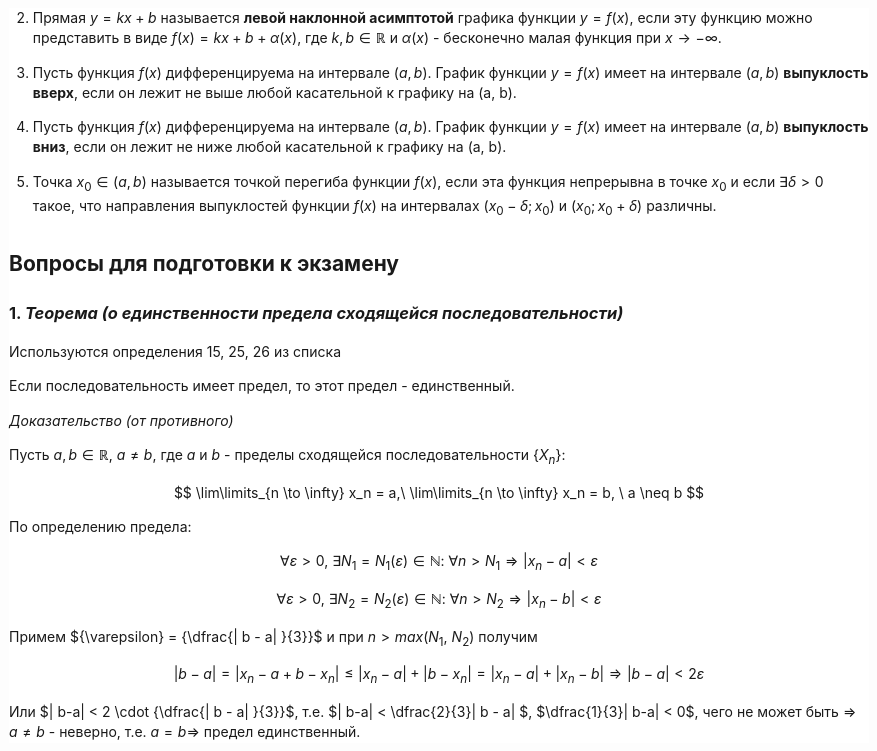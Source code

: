 2. Прямая $y = kx + b$ называется **левой наклонной асимптотой** графика функции $y = f(x)$, если эту функцию можно представить в виде $f(x) = kx + b + \alpha(x)$, где $k, b \in \mathbb{R}$ и $\alpha(x)$ - бесконечно малая функция при $x \rightarrow -\infty$.

3. Пусть функция $f(x)$ дифференцируема на интервале $(a, b)$. График функции $y = f(x)$ имеет на интервале $(a, b)$ **выпуклость вверх**, если он лежит не выше любой касательной к графику на (a, b).

4. Пусть функция $f(x)$ дифференцируема на интервале $(a, b)$. График функции $y = f(x)$ имеет на интервале $(a, b)$ **выпуклость вниз**, если он лежит не ниже любой касательной к графику на (a, b).

5. Точка $x_0 \in (a,b)$ называется точкой перегиба функции $f(x)$, если эта функция непрерывна в точке $x_0$ и если $\exists \delta > 0$ такое, что направления выпуклостей функции $f(x)$ на интервалах $(x_0-\delta; x_0)$ и $(x_0; x_0+\delta)$ различны.



## Вопросы для подготовки к экзамену

### 1. *Теорема (о единственности предела сходящейся последовательности)*


 
Используются определения 15, 25, 26 из списка


Если последовательность имеет предел, то этот предел - единственный.


*Доказательство (от противного)*

Пусть $a, b \in \mathbb{R}, \ a \neq b$, где $a$ и $b$ - пределы сходящейся последовательности $\{X_n\}$:

$$
\lim\limits_{n \to \infty} x_n = a,\ \lim\limits_{n \to \infty} x_n = b, \ a \neq b
$$

По определению предела: 

$$
\forall {\varepsilon} > 0, \ \exists N_1 = N_1({\varepsilon}) \in \mathbb{N} : \ \forall n > N_1 \Rightarrow  | x_n - a|  < {\varepsilon} 
$$

$$
\forall {\varepsilon} > 0, \ \exists N_2 = N_2({\varepsilon}) \in \mathbb{N} : \ \forall n > N_2 \Rightarrow  | x_n - b|  < {\varepsilon} 
$$

Примем ${\varepsilon} = {\dfrac{| b - a| }{3}}$ и при $n > max(N_1, \ N_2)$ получим 

$$
| b - a|  = | x_n - a + b - x_n|  \leqslant | x_n - a|  + | b - x_n|  = | x_n - a|  + | x_n - b|  \Rightarrow | b - a|  < 2{\varepsilon}
$$ 

Или $| b-a|  < 2 \cdot {\dfrac{| b - a| }{3}}$, т.е. $| b-a|  < \dfrac{2}{3}| b - a| $, $\dfrac{1}{3}| b-a|  < 0$, чего не может быть $\Rightarrow$ $a \neq b$ - неверно, т.е. $a = b \Rightarrow$ предел единственный. 
